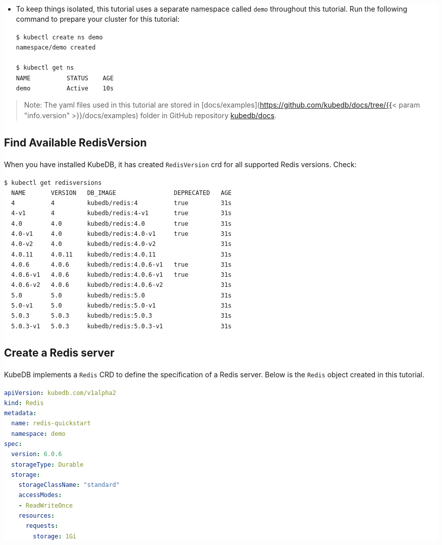 - To keep things isolated, this tutorial uses a separate namespace called `demo` throughout this tutorial. Run the following command to prepare your cluster for this tutorial:

  ```bash
  $ kubectl create ns demo
  namespace/demo created

  $ kubectl get ns
  NAME          STATUS    AGE
  demo          Active    10s
  ```

> Note: The yaml files used in this tutorial are stored in [docs/examples](https://github.com/kubedb/docs/tree/{{< param "info.version" >}}/docs/examples) folder in GitHub repository [kubedb/docs](https://github.com/kubedb/docs).

## Find Available RedisVersion

When you have installed KubeDB, it has created `RedisVersion` crd for all supported Redis versions. Check:

```bash
$ kubectl get redisversions
  NAME       VERSION   DB_IMAGE                DEPRECATED   AGE
  4          4         kubedb/redis:4          true         31s
  4-v1       4         kubedb/redis:4-v1       true         31s
  4.0        4.0       kubedb/redis:4.0        true         31s
  4.0-v1     4.0       kubedb/redis:4.0-v1     true         31s
  4.0-v2     4.0       kubedb/redis:4.0-v2                  31s
  4.0.11     4.0.11    kubedb/redis:4.0.11                  31s
  4.0.6      4.0.6     kubedb/redis:4.0.6-v1   true         31s
  4.0.6-v1   4.0.6     kubedb/redis:4.0.6-v1   true         31s
  4.0.6-v2   4.0.6     kubedb/redis:4.0.6-v2                31s
  5.0        5.0       kubedb/redis:5.0                     31s
  5.0-v1     5.0       kubedb/redis:5.0-v1                  31s
  5.0.3      5.0.3     kubedb/redis:5.0.3                   31s
  5.0.3-v1   5.0.3     kubedb/redis:5.0.3-v1                31s
```

## Create a Redis server

KubeDB implements a `Redis` CRD to define the specification of a Redis server. Below is the `Redis` object created in this tutorial.

```yaml
apiVersion: kubedb.com/v1alpha2
kind: Redis
metadata:
  name: redis-quickstart
  namespace: demo
spec:
  version: 6.0.6
  storageType: Durable
  storage:
    storageClassName: "standard"
    accessModes:
    - ReadWriteOnce
    resources:
      requests:
        storage: 1Gi
```
